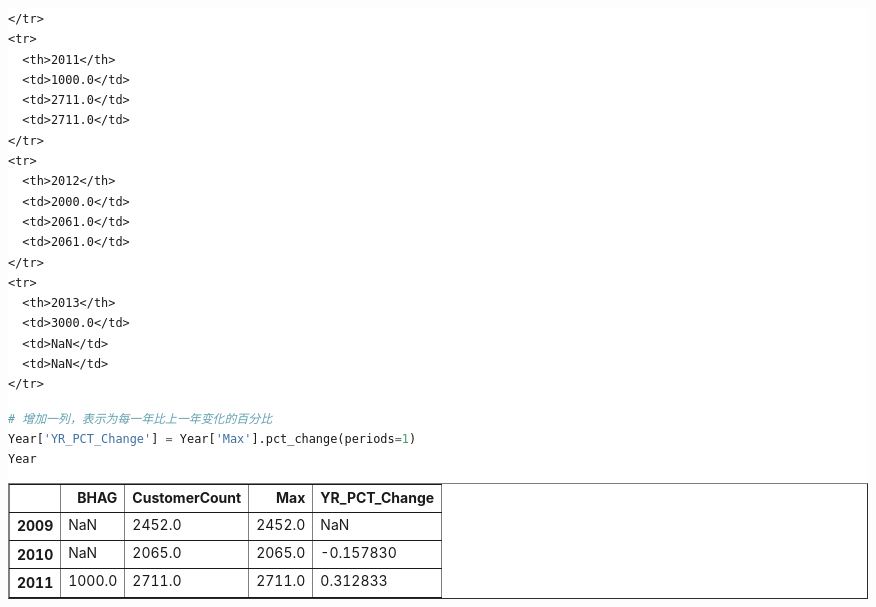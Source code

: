     </tr>
    <tr>
      <th>2011</th>
      <td>1000.0</td>
      <td>2711.0</td>
      <td>2711.0</td>
    </tr>
    <tr>
      <th>2012</th>
      <td>2000.0</td>
      <td>2061.0</td>
      <td>2061.0</td>
    </tr>
    <tr>
      <th>2013</th>
      <td>3000.0</td>
      <td>NaN</td>
      <td>NaN</td>
    </tr>
  </tbody>
</table>
</div>




```python
# 增加一列，表示为每一年比上一年变化的百分比
Year['YR_PCT_Change'] = Year['Max'].pct_change(periods=1)
Year
```




<div>
<table border="1" class="dataframe">
  <thead>
    <tr style="text-align: right;">
      <th></th>
      <th>BHAG</th>
      <th>CustomerCount</th>
      <th>Max</th>
      <th>YR_PCT_Change</th>
    </tr>
  </thead>
  <tbody>
    <tr>
      <th>2009</th>
      <td>NaN</td>
      <td>2452.0</td>
      <td>2452.0</td>
      <td>NaN</td>
    </tr>
    <tr>
      <th>2010</th>
      <td>NaN</td>
      <td>2065.0</td>
      <td>2065.0</td>
      <td>-0.157830</td>
    </tr>
    <tr>
      <th>2011</th>
      <td>1000.0</td>
      <td>2711.0</td>
      <td>2711.0</td>
      <td>0.312833</td>
    </tr>